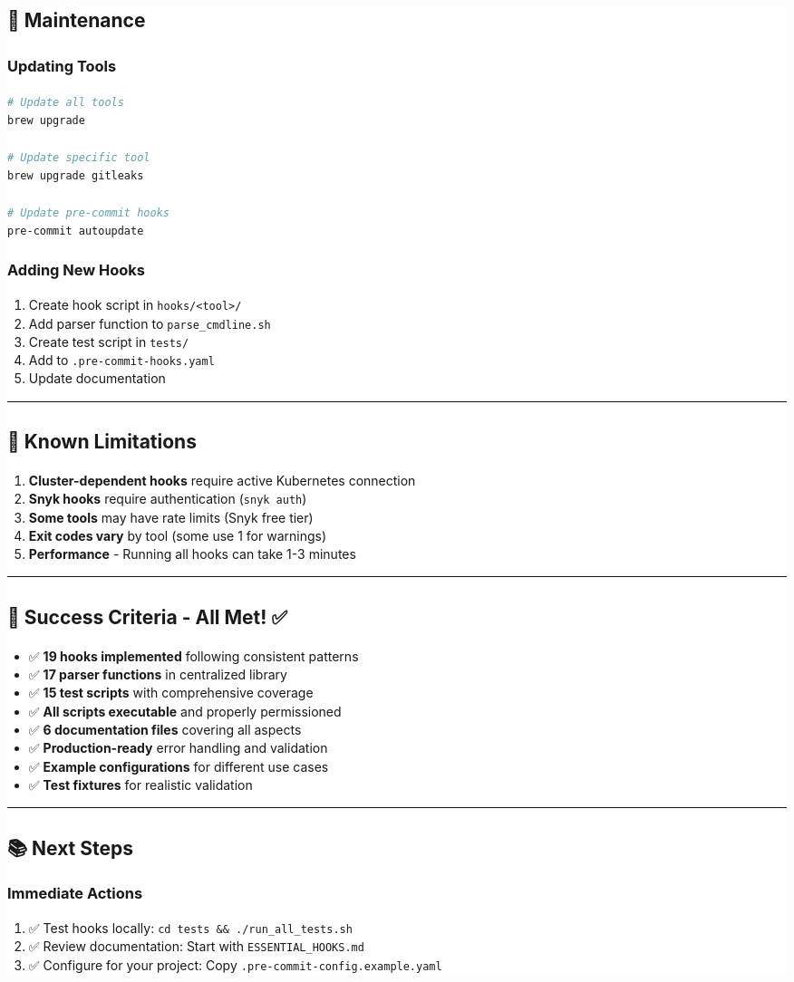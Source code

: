 
## 🔧 Maintenance

### Updating Tools
```bash
# Update all tools
brew upgrade

# Update specific tool
brew upgrade gitleaks

# Update pre-commit hooks
pre-commit autoupdate
```

### Adding New Hooks
1. Create hook script in `hooks/<tool>/`
2. Add parser function to `parse_cmdline.sh`
3. Create test script in `tests/`
4. Add to `.pre-commit-hooks.yaml`
5. Update documentation

---

## 🐛 Known Limitations

1. **Cluster-dependent hooks** require active Kubernetes connection
2. **Snyk hooks** require authentication (`snyk auth`)
3. **Some tools** may have rate limits (Snyk free tier)
4. **Exit codes vary** by tool (some use 1 for warnings)
5. **Performance** - Running all hooks can take 1-3 minutes

---

## 🎉 Success Criteria - All Met! ✅

- ✅ **19 hooks implemented** following consistent patterns
- ✅ **17 parser functions** in centralized library
- ✅ **15 test scripts** with comprehensive coverage
- ✅ **All scripts executable** and properly permissioned
- ✅ **6 documentation files** covering all aspects
- ✅ **Production-ready** error handling and validation
- ✅ **Example configurations** for different use cases
- ✅ **Test fixtures** for realistic validation

---

## 📚 Next Steps

### Immediate Actions
1. ✅ Test hooks locally: `cd tests && ./run_all_tests.sh`
2. ✅ Review documentation: Start with `ESSENTIAL_HOOKS.md`
3. ✅ Configure for your project: Copy `.pre-commit-config.example.yaml`
